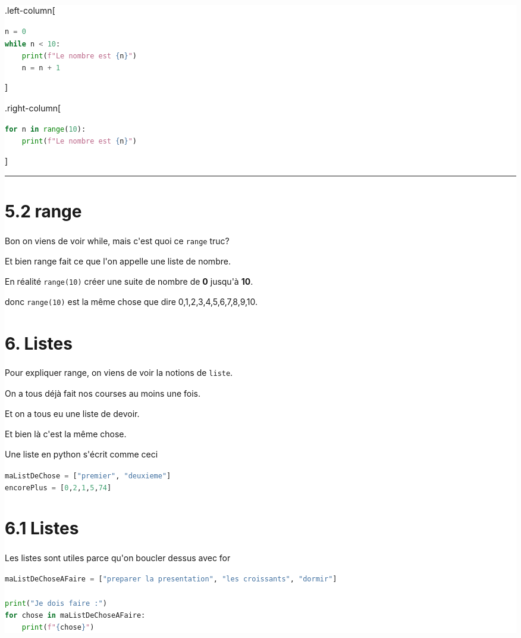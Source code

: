 .left-column[
```python
n = 0
while n < 10:
    print(f"Le nombre est {n}")
    n = n + 1
```
]

.right-column[
```python
for n in range(10):
    print(f"Le nombre est {n}")
```
]

---

# 5.2 range

Bon on viens de voir while, mais c'est quoi ce `range` truc?

Et bien range fait ce que l'on appelle une liste de nombre.

En réalité `range(10)` créer une suite de nombre de **0** jusqu'à **10**.

donc `range(10)` est la même chose que dire 0,1,2,3,4,5,6,7,8,9,10.

# 6. Listes

Pour expliquer range, on viens de voir la notions de `liste`.

On a tous déjà fait nos courses au moins une fois.

Et on a tous eu une liste de devoir.

Et bien là c'est la même chose.

Une liste en python s'écrit comme ceci

```python
maListDeChose = ["premier", "deuxieme"]
encorePlus = [0,2,1,5,74]
```

# 6.1 Listes

Les listes sont utiles parce qu'on boucler dessus avec for

```python
maListDeChoseAFaire = ["preparer la presentation", "les croissants", "dormir"]

print("Je dois faire :")
for chose in maListDeChoseAFaire:
    print(f"{chose}")

```
